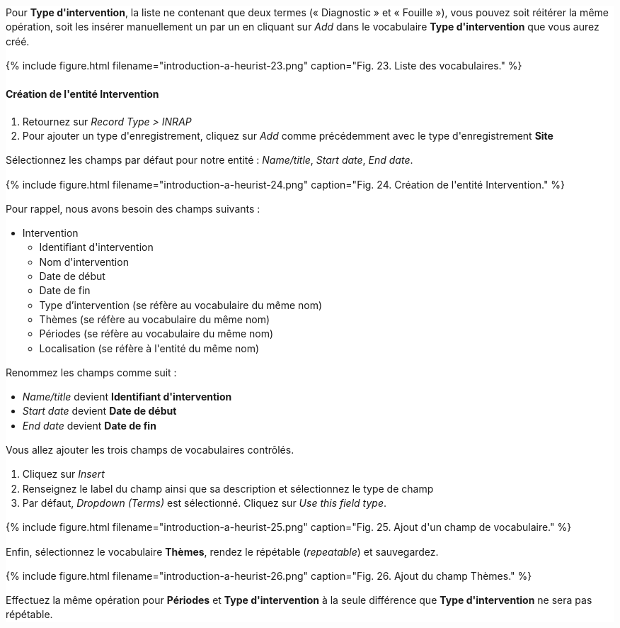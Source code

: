 Pour **Type d'intervention**, la liste ne contenant que deux termes («&nbsp;Diagnostic&nbsp;» et «&nbsp;Fouille&nbsp;»), vous pouvez soit réitérer la même opération, soit les insérer manuellement un par un en cliquant sur *Add* dans le vocabulaire **Type d'intervention** que vous aurez créé.

 {% include figure.html filename="introduction-a-heurist-23.png" caption="Fig. 23. Liste des vocabulaires." %}


#### Création de l'entité Intervention


1. Retournez sur *Record Type > INRAP*
2. Pour ajouter un type d'enregistrement, cliquez sur *Add* comme précédemment avec le type d'enregistrement **Site**


 Sélectionnez les champs par défaut pour notre entité&nbsp;: *Name/title*, *Start date*, *End date*.


 {% include figure.html filename="introduction-a-heurist-24.png" caption="Fig. 24. Création de l'entité Intervention." %}


 Pour rappel, nous avons besoin des champs suivants&nbsp;:

- Intervention
    - Identifiant d'intervention
    - Nom d'intervention
    - Date de début
    - Date de fin
    - Type d’intervention (se réfère au vocabulaire du même nom)
    - Thèmes (se réfère au vocabulaire du même nom)
    - Périodes (se réfère au vocabulaire du même nom)
    - Localisation (se réfère à l'entité du même nom)

Renommez les champs comme suit&nbsp;:

- *Name/title* devient **Identifiant d'intervention**
- *Start date* devient **Date de début**
- *End date* devient **Date de fin**



Vous allez ajouter les trois champs de vocabulaires contrôlés.

1. Cliquez sur *Insert*
2. Renseignez le label du champ ainsi que sa description et sélectionnez le type de champ
3. Par défaut, *Dropdown (Terms)* est sélectionné. Cliquez sur *Use this field type*.


 {% include figure.html filename="introduction-a-heurist-25.png" caption="Fig. 25. Ajout d'un champ de vocabulaire." %}


Enfin, sélectionnez le vocabulaire **Thèmes**, rendez le répétable (*repeatable*) et sauvegardez.


 {% include figure.html filename="introduction-a-heurist-26.png" caption="Fig. 26. Ajout du champ Thèmes." %}


Effectuez la même opération pour **Périodes** et **Type d'intervention** à la seule différence que **Type d'intervention** ne sera pas répétable.
